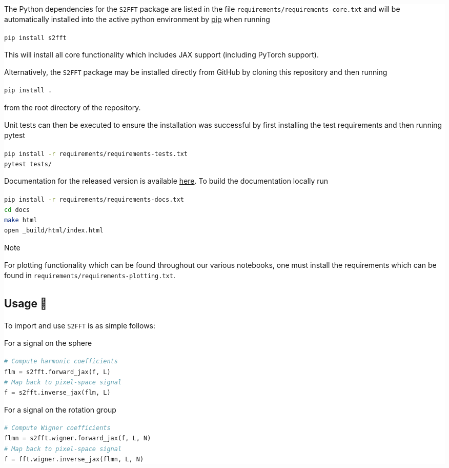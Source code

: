 The Python dependencies for the `S2FFT` package are listed in the file
`requirements/requirements-core.txt` and will be automatically installed
into the active python environment by [pip](https://pypi.org) when running

``` bash
pip install s2fft
```
This will install all core functionality which includes JAX support (including PyTorch support).

Alternatively, the `S2FFT` package may be installed directly from GitHub by cloning this 
repository and then running 

``` bash
pip install .        
```

from the root directory of the repository. 

Unit tests can then be executed to ensure the installation was successful by first installing the test requirements and then running pytest

``` bash
pip install -r requirements/requirements-tests.txt
pytest tests/  
```

Documentation for the released version is available [here](https://astro-informatics.github.io/s2fft/).  To build the documentation locally run

``` bash
pip install -r requirements/requirements-docs.txt
cd docs 
make html
open _build/html/index.html
```

> [!NOTE]  
> For plotting functionality which can be found throughout our various notebooks, one must install the requirements which can be found in `requirements/requirements-plotting.txt`.

## Usage :rocket:

To import and use `S2FFT` is as simple follows:

For a signal on the sphere

``` python
# Compute harmonic coefficients
flm = s2fft.forward_jax(f, L)  
# Map back to pixel-space signal
f = s2fft.inverse_jax(flm, L)
```

For a signal on the rotation group 

``` python
# Compute Wigner coefficients
flmn = s2fft.wigner.forward_jax(f, L, N)
# Map back to pixel-space signal
f = fft.wigner.inverse_jax(flmn, L, N)
```
